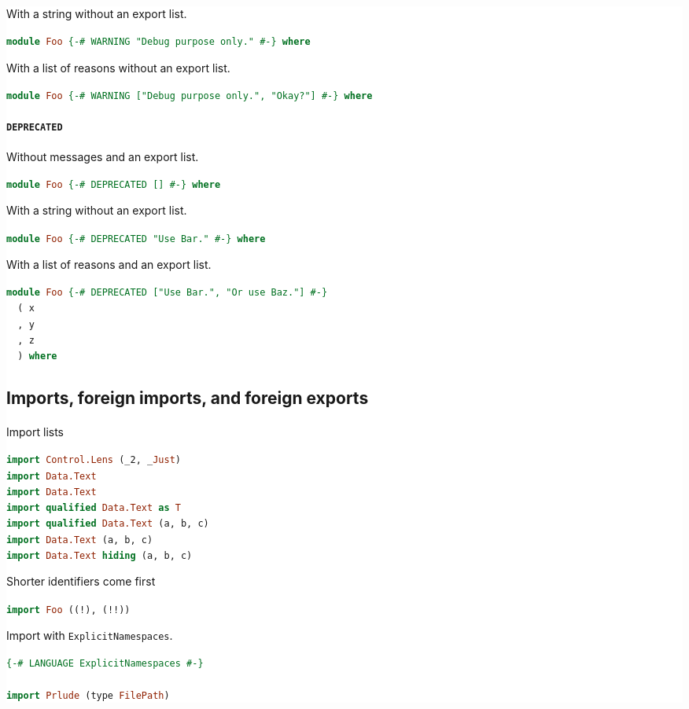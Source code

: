 With a string without an export list.

```haskell
module Foo {-# WARNING "Debug purpose only." #-} where
```

With a list of reasons without an export list.

```haskell
module Foo {-# WARNING ["Debug purpose only.", "Okay?"] #-} where
```

#### `DEPRECATED`

Without messages and an export list.

```haskell
module Foo {-# DEPRECATED [] #-} where
```

With a string without an export list.

```haskell
module Foo {-# DEPRECATED "Use Bar." #-} where
```

With a list of reasons and an export list.

```haskell
module Foo {-# DEPRECATED ["Use Bar.", "Or use Baz."] #-}
  ( x
  , y
  , z
  ) where
```

## Imports, foreign imports, and foreign exports

Import lists

```haskell
import Control.Lens (_2, _Just)
import Data.Text
import Data.Text
import qualified Data.Text as T
import qualified Data.Text (a, b, c)
import Data.Text (a, b, c)
import Data.Text hiding (a, b, c)
```

Shorter identifiers come first

```haskell
import Foo ((!), (!!))
```

Import with `ExplicitNamespaces`.

```haskell
{-# LANGUAGE ExplicitNamespaces #-}

import Prlude (type FilePath)
```
